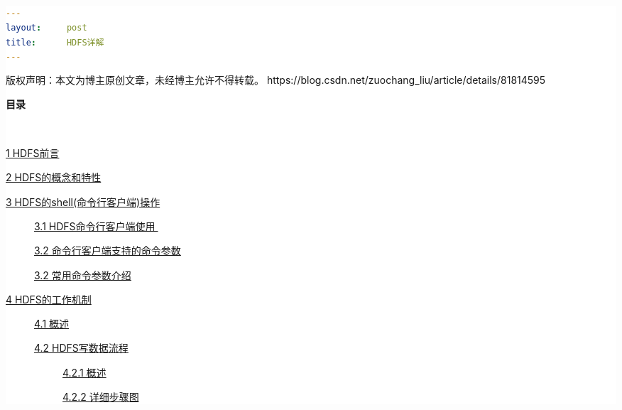 ```yaml
---
layout:     post
title:      HDFS详解
---
```

<div id="article_content" class="article_content clearfix csdn-tracking-statistics" data-pid="blog" data-mod="popu_307" data-dsm="post">
								<div class="article-copyright">
					版权声明：本文为博主原创文章，未经博主允许不得转载。					https://blog.csdn.net/zuochang_liu/article/details/81814595				</div>
								            <link rel="stylesheet" href="https://csdnimg.cn/release/phoenix/template/css/ck_htmledit_views-f76675cdea.css">
						<div class="htmledit_views" id="content_views">
                <p id="main-toc"><strong>目录</strong></p>

<p id="-toc" style="margin-left:0px;"> </p>

<p id="1%20HDFS%E5%89%8D%E8%A8%80-toc" style="margin-left:0px;"><a href="#1%20HDFS%E5%89%8D%E8%A8%80" rel="nofollow">1 HDFS前言</a></p>

<p id="2%20HDFS%E7%9A%84%E6%A6%82%E5%BF%B5%E5%92%8C%E7%89%B9%E6%80%A7-toc" style="margin-left:0px;"><a href="#2%20HDFS%E7%9A%84%E6%A6%82%E5%BF%B5%E5%92%8C%E7%89%B9%E6%80%A7" rel="nofollow">2 HDFS的概念和特性</a></p>

<p id="3%20HDFS%E7%9A%84shell(%E5%91%BD%E4%BB%A4%E8%A1%8C%E5%AE%A2%E6%88%B7%E7%AB%AF)%E6%93%8D%E4%BD%9C-toc" style="margin-left:0px;"><a href="#3%20HDFS%E7%9A%84shell(%E5%91%BD%E4%BB%A4%E8%A1%8C%E5%AE%A2%E6%88%B7%E7%AB%AF)%E6%93%8D%E4%BD%9C" rel="nofollow">3 HDFS的shell(命令行客户端)操作</a></p>

<p id="3.1%20HDFS%E5%91%BD%E4%BB%A4%E8%A1%8C%E5%AE%A2%E6%88%B7%E7%AB%AF%E4%BD%BF%E7%94%A8%C2%A0-toc" style="margin-left:40px;"><a href="#3.1%20HDFS%E5%91%BD%E4%BB%A4%E8%A1%8C%E5%AE%A2%E6%88%B7%E7%AB%AF%E4%BD%BF%E7%94%A8%C2%A0" rel="nofollow">3.1 HDFS命令行客户端使用 </a></p>

<p id="3.2%C2%A0%E5%91%BD%E4%BB%A4%E8%A1%8C%E5%AE%A2%E6%88%B7%E7%AB%AF%E6%94%AF%E6%8C%81%E7%9A%84%E5%91%BD%E4%BB%A4%E5%8F%82%E6%95%B0-toc" style="margin-left:40px;"><a href="#3.2%C2%A0%E5%91%BD%E4%BB%A4%E8%A1%8C%E5%AE%A2%E6%88%B7%E7%AB%AF%E6%94%AF%E6%8C%81%E7%9A%84%E5%91%BD%E4%BB%A4%E5%8F%82%E6%95%B0" rel="nofollow">3.2 命令行客户端支持的命令参数</a></p>

<p id="3.2%20%E5%B8%B8%E7%94%A8%E5%91%BD%E4%BB%A4%E5%8F%82%E6%95%B0%E4%BB%8B%E7%BB%8D-toc" style="margin-left:40px;"><a href="#3.2%20%E5%B8%B8%E7%94%A8%E5%91%BD%E4%BB%A4%E5%8F%82%E6%95%B0%E4%BB%8B%E7%BB%8D" rel="nofollow">3.2 常用命令参数介绍</a></p>

<p id="4%20HDFS%E7%9A%84%E5%B7%A5%E4%BD%9C%E6%9C%BA%E5%88%B6-toc" style="margin-left:0px;"><a href="#4%20HDFS%E7%9A%84%E5%B7%A5%E4%BD%9C%E6%9C%BA%E5%88%B6" rel="nofollow">4 HDFS的工作机制</a></p>

<p id="4.1%20%E6%A6%82%E8%BF%B0-toc" style="margin-left:40px;"><a href="#4.1%20%E6%A6%82%E8%BF%B0" rel="nofollow">4.1 概述</a></p>

<p id="4.2%20HDFS%E5%86%99%E6%95%B0%E6%8D%AE%E6%B5%81%E7%A8%8B-toc" style="margin-left:40px;"><a href="#4.2%20HDFS%E5%86%99%E6%95%B0%E6%8D%AE%E6%B5%81%E7%A8%8B" rel="nofollow">4.2 HDFS写数据流程</a></p>

<p id="4.2.1%20%E6%A6%82%E8%BF%B0-toc" style="margin-left:80px;"><a href="#4.2.1%20%E6%A6%82%E8%BF%B0" rel="nofollow">4.2.1 概述</a></p>

<p id="4.2.2%20%E8%AF%A6%E7%BB%86%E6%AD%A5%E9%AA%A4%E5%9B%BE-toc" style="margin-left:80px;"><a href="#4.2.2%20%E8%AF%A6%E7%BB%86%E6%AD%A5%E9%AA%A4%E5%9B%BE" rel="nofollow">4.2.2 详细步骤图</a></p>
